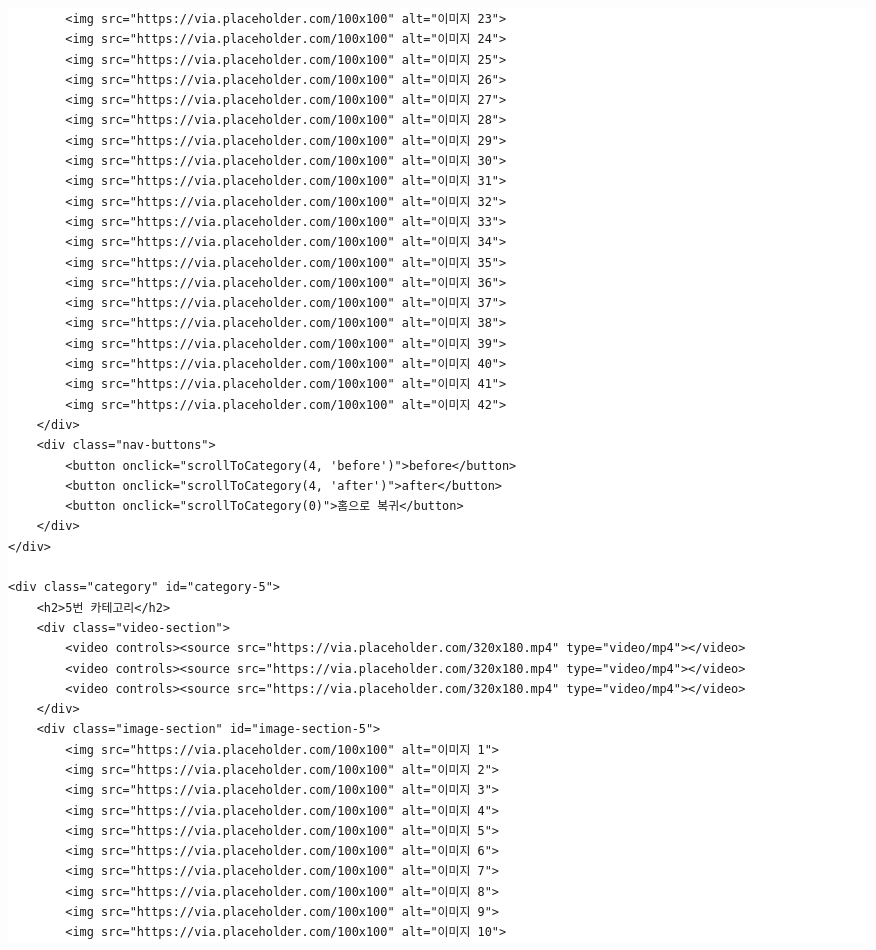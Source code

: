             <img src="https://via.placeholder.com/100x100" alt="이미지 23">
            <img src="https://via.placeholder.com/100x100" alt="이미지 24">
            <img src="https://via.placeholder.com/100x100" alt="이미지 25">
            <img src="https://via.placeholder.com/100x100" alt="이미지 26">
            <img src="https://via.placeholder.com/100x100" alt="이미지 27">
            <img src="https://via.placeholder.com/100x100" alt="이미지 28">
            <img src="https://via.placeholder.com/100x100" alt="이미지 29">
            <img src="https://via.placeholder.com/100x100" alt="이미지 30">
            <img src="https://via.placeholder.com/100x100" alt="이미지 31">
            <img src="https://via.placeholder.com/100x100" alt="이미지 32">
            <img src="https://via.placeholder.com/100x100" alt="이미지 33">
            <img src="https://via.placeholder.com/100x100" alt="이미지 34">
            <img src="https://via.placeholder.com/100x100" alt="이미지 35">
            <img src="https://via.placeholder.com/100x100" alt="이미지 36">
            <img src="https://via.placeholder.com/100x100" alt="이미지 37">
            <img src="https://via.placeholder.com/100x100" alt="이미지 38">
            <img src="https://via.placeholder.com/100x100" alt="이미지 39">
            <img src="https://via.placeholder.com/100x100" alt="이미지 40">
            <img src="https://via.placeholder.com/100x100" alt="이미지 41">
            <img src="https://via.placeholder.com/100x100" alt="이미지 42">
        </div>
        <div class="nav-buttons">
            <button onclick="scrollToCategory(4, 'before')">before</button>
            <button onclick="scrollToCategory(4, 'after')">after</button>
            <button onclick="scrollToCategory(0)">홈으로 복귀</button>
        </div>
    </div>

    <div class="category" id="category-5">
        <h2>5번 카테고리</h2>
        <div class="video-section">
            <video controls><source src="https://via.placeholder.com/320x180.mp4" type="video/mp4"></video>
            <video controls><source src="https://via.placeholder.com/320x180.mp4" type="video/mp4"></video>
            <video controls><source src="https://via.placeholder.com/320x180.mp4" type="video/mp4"></video>
        </div>
        <div class="image-section" id="image-section-5">
            <img src="https://via.placeholder.com/100x100" alt="이미지 1">
            <img src="https://via.placeholder.com/100x100" alt="이미지 2">
            <img src="https://via.placeholder.com/100x100" alt="이미지 3">
            <img src="https://via.placeholder.com/100x100" alt="이미지 4">
            <img src="https://via.placeholder.com/100x100" alt="이미지 5">
            <img src="https://via.placeholder.com/100x100" alt="이미지 6">
            <img src="https://via.placeholder.com/100x100" alt="이미지 7">
            <img src="https://via.placeholder.com/100x100" alt="이미지 8">
            <img src="https://via.placeholder.com/100x100" alt="이미지 9">
            <img src="https://via.placeholder.com/100x100" alt="이미지 10">